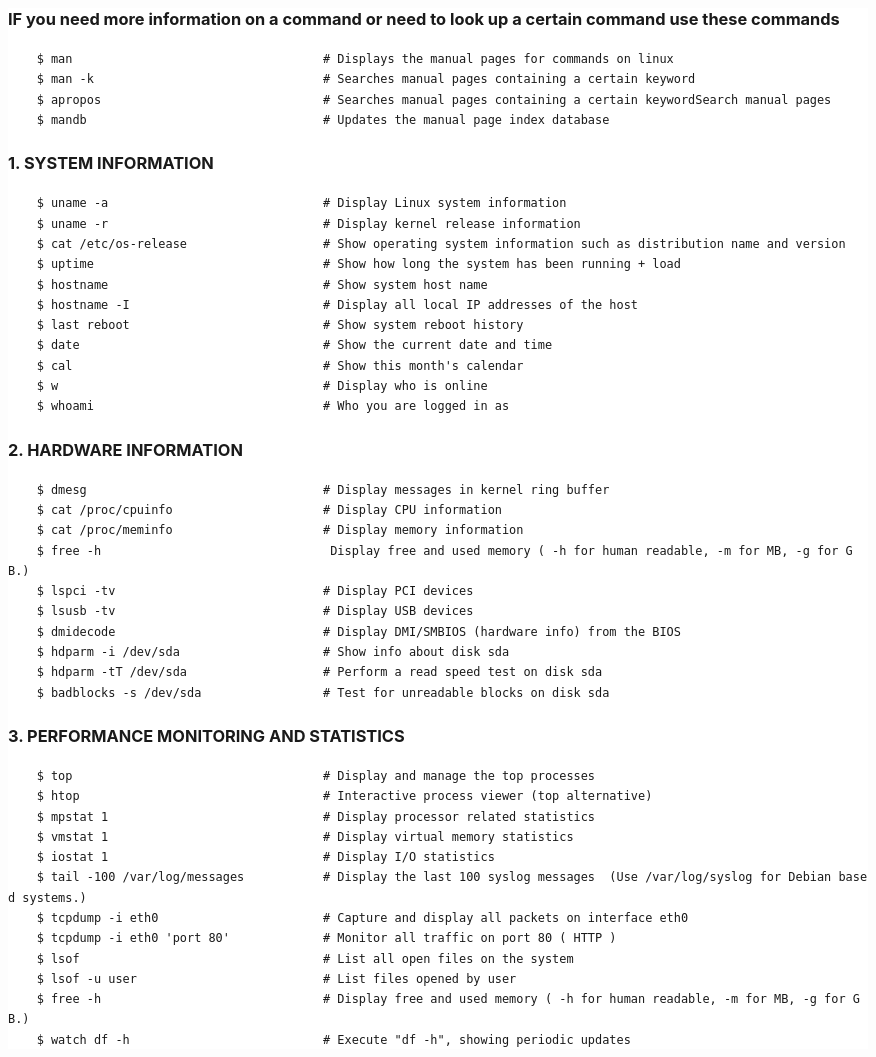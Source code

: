 ### IF you need more information on a command or need to look up a certain command use these commands

        $ man                                   # Displays the manual pages for commands on linux
        $ man -k                                # Searches manual pages containing a certain keyword
        $ apropos                               # Searches manual pages containing a certain keywordSearch manual pages 
        $ mandb                                 # Updates the manual page index database

### 1. SYSTEM INFORMATION

        $ uname -a                              # Display Linux system information
        $ uname -r                              # Display kernel release information
        $ cat /etc/os-release                   # Show operating system information such as distribution name and version
        $ uptime                                # Show how long the system has been running + load
        $ hostname                              # Show system host name
        $ hostname -I                           # Display all local IP addresses of the host
        $ last reboot                           # Show system reboot history
        $ date                                  # Show the current date and time
        $ cal                                   # Show this month's calendar
        $ w                                     # Display who is online
        $ whoami                                # Who you are logged in as

### 2. HARDWARE INFORMATION

        $ dmesg                                 # Display messages in kernel ring buffer
        $ cat /proc/cpuinfo                     # Display CPU information
        $ cat /proc/meminfo                     # Display memory information
        $ free -h                                Display free and used memory ( -h for human readable, -m for MB, -g for GB.)
        $ lspci -tv                             # Display PCI devices
        $ lsusb -tv                             # Display USB devices
        $ dmidecode                             # Display DMI/SMBIOS (hardware info) from the BIOS
        $ hdparm -i /dev/sda                    # Show info about disk sda
        $ hdparm -tT /dev/sda                   # Perform a read speed test on disk sda
        $ badblocks -s /dev/sda                 # Test for unreadable blocks on disk sda

### 3. PERFORMANCE MONITORING AND STATISTICS

        $ top                                   # Display and manage the top processes
        $ htop                                  # Interactive process viewer (top alternative)
        $ mpstat 1                              # Display processor related statistics
        $ vmstat 1                              # Display virtual memory statistics
        $ iostat 1                              # Display I/O statistics
        $ tail -100 /var/log/messages           # Display the last 100 syslog messages  (Use /var/log/syslog for Debian based systems.)
        $ tcpdump -i eth0                       # Capture and display all packets on interface eth0
        $ tcpdump -i eth0 'port 80'             # Monitor all traffic on port 80 ( HTTP )
        $ lsof                                  # List all open files on the system
        $ lsof -u user                          # List files opened by user
        $ free -h                               # Display free and used memory ( -h for human readable, -m for MB, -g for GB.)
        $ watch df -h                           # Execute "df -h", showing periodic updates
